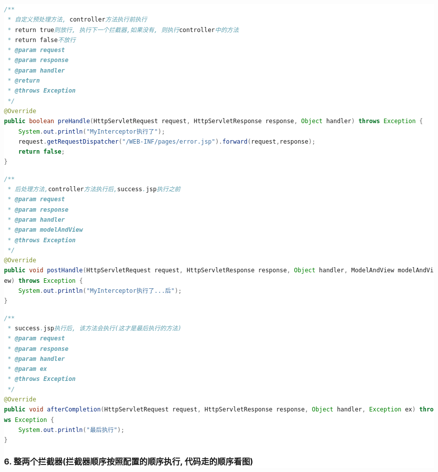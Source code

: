 ```java
/**
 * 自定义预处理方法, controller方法执行前执行
 * return true则放行, 执行下一个拦截器,如果没有, 则执行controller中的方法
 * return false不放行
 * @param request
 * @param response
 * @param handler
 * @return
 * @throws Exception
 */
@Override
public boolean preHandle(HttpServletRequest request, HttpServletResponse response, Object handler) throws Exception {
    System.out.println("MyInterceptor执行了");
    request.getRequestDispatcher("/WEB-INF/pages/error.jsp").forward(request,response);
    return false;
}
```

```java
/**
 * 后处理方法,controller方法执行后,success.jsp执行之前
 * @param request
 * @param response
 * @param handler
 * @param modelAndView
 * @throws Exception
 */
@Override
public void postHandle(HttpServletRequest request, HttpServletResponse response, Object handler, ModelAndView modelAndView) throws Exception {
    System.out.println("MyInterceptor执行了...后");
}
```

```java
/**
 * success.jsp执行后, 该方法会执行(这才是最后执行的方法)
 * @param request
 * @param response
 * @param handler
 * @param ex
 * @throws Exception
 */
@Override
public void afterCompletion(HttpServletRequest request, HttpServletResponse response, Object handler, Exception ex) throws Exception {
    System.out.println("最后执行");
}
```

### 6. 整两个拦截器(拦截器顺序按照配置的顺序执行,  代码走的顺序看图)
